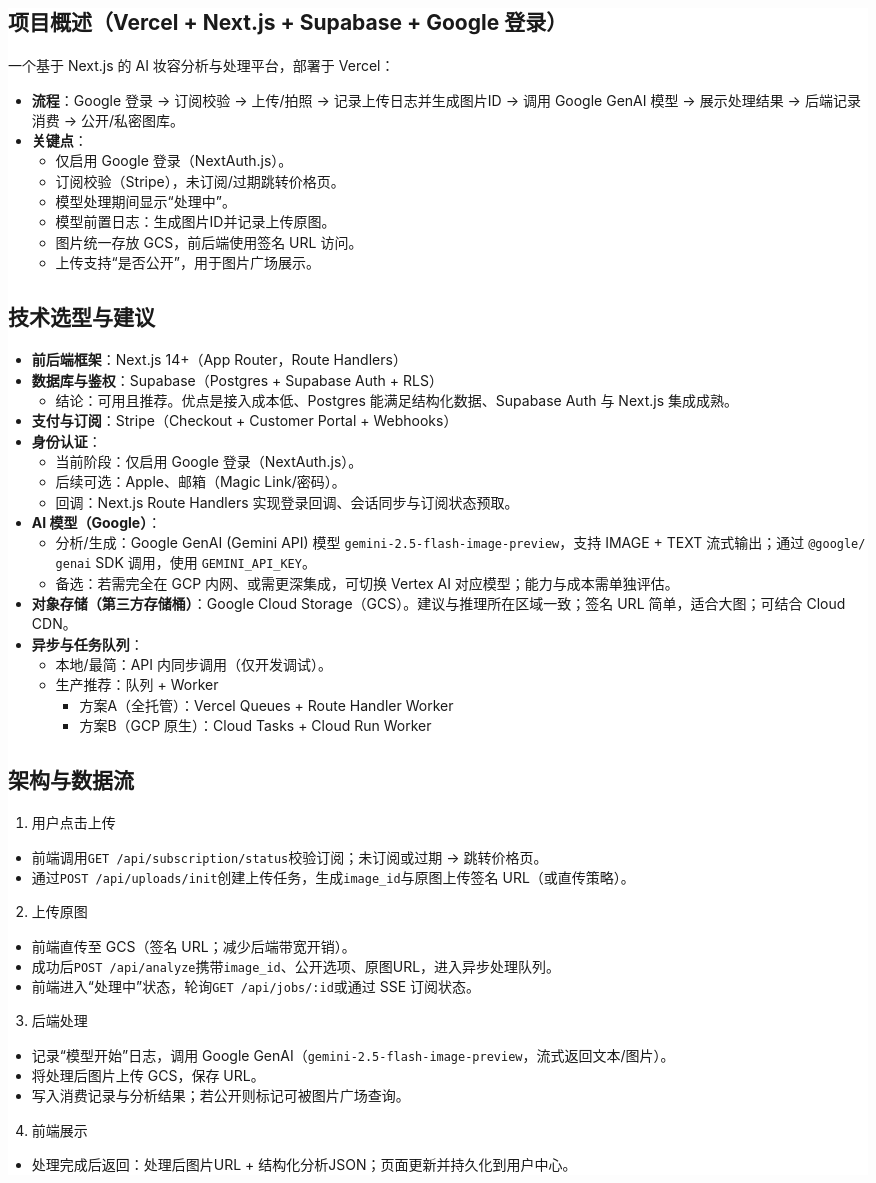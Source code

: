 ## 项目概述（Vercel + Next.js + Supabase + Google 登录）

一个基于 Next.js 的 AI 妆容分析与处理平台，部署于 Vercel：
- **流程**：Google 登录 -> 订阅校验 -> 上传/拍照 -> 记录上传日志并生成图片ID -> 调用 Google GenAI 模型 -> 展示处理结果 -> 后端记录消费 -> 公开/私密图库。
- **关键点**：
  - 仅启用 Google 登录（NextAuth.js）。
  - 订阅校验（Stripe），未订阅/过期跳转价格页。
  - 模型处理期间显示“处理中”。
  - 模型前置日志：生成图片ID并记录上传原图。
  - 图片统一存放 GCS，前后端使用签名 URL 访问。
  - 上传支持“是否公开”，用于图片广场展示。

## 技术选型与建议

- **前后端框架**：Next.js 14+（App Router，Route Handlers）
- **数据库与鉴权**：Supabase（Postgres + Supabase Auth + RLS）
  - 结论：可用且推荐。优点是接入成本低、Postgres 能满足结构化数据、Supabase Auth 与 Next.js 集成成熟。
- **支付与订阅**：Stripe（Checkout + Customer Portal + Webhooks）
- **身份认证**：
  - 当前阶段：仅启用 Google 登录（NextAuth.js）。
  - 后续可选：Apple、邮箱（Magic Link/密码）。
  - 回调：Next.js Route Handlers 实现登录回调、会话同步与订阅状态预取。
- **AI 模型（Google）**：
  - 分析/生成：Google GenAI (Gemini API) 模型 `gemini-2.5-flash-image-preview`，支持 IMAGE + TEXT 流式输出；通过 `@google/genai` SDK 调用，使用 `GEMINI_API_KEY`。
  - 备选：若需完全在 GCP 内网、或需更深集成，可切换 Vertex AI 对应模型；能力与成本需单独评估。
- **对象存储（第三方存储桶）**：Google Cloud Storage（GCS）。建议与推理所在区域一致；签名 URL 简单，适合大图；可结合 Cloud CDN。
- **异步与任务队列**：
  - 本地/最简：API 内同步调用（仅开发调试）。
  - 生产推荐：队列 + Worker
    - 方案A（全托管）：Vercel Queues + Route Handler Worker
    - 方案B（GCP 原生）：Cloud Tasks + Cloud Run Worker

## 架构与数据流

1) 用户点击上传
- 前端调用`GET /api/subscription/status`校验订阅；未订阅或过期 -> 跳转价格页。
- 通过`POST /api/uploads/init`创建上传任务，生成`image_id`与原图上传签名 URL（或直传策略）。

2) 上传原图
- 前端直传至 GCS（签名 URL；减少后端带宽开销）。
- 成功后`POST /api/analyze`携带`image_id`、公开选项、原图URL，进入异步处理队列。
- 前端进入“处理中”状态，轮询`GET /api/jobs/:id`或通过 SSE 订阅状态。

3) 后端处理
- 记录“模型开始”日志，调用 Google GenAI（`gemini-2.5-flash-image-preview`，流式返回文本/图片）。
- 将处理后图片上传 GCS，保存 URL。
- 写入消费记录与分析结果；若公开则标记可被图片广场查询。

4) 前端展示
- 处理完成后返回：处理后图片URL + 结构化分析JSON；页面更新并持久化到用户中心。

